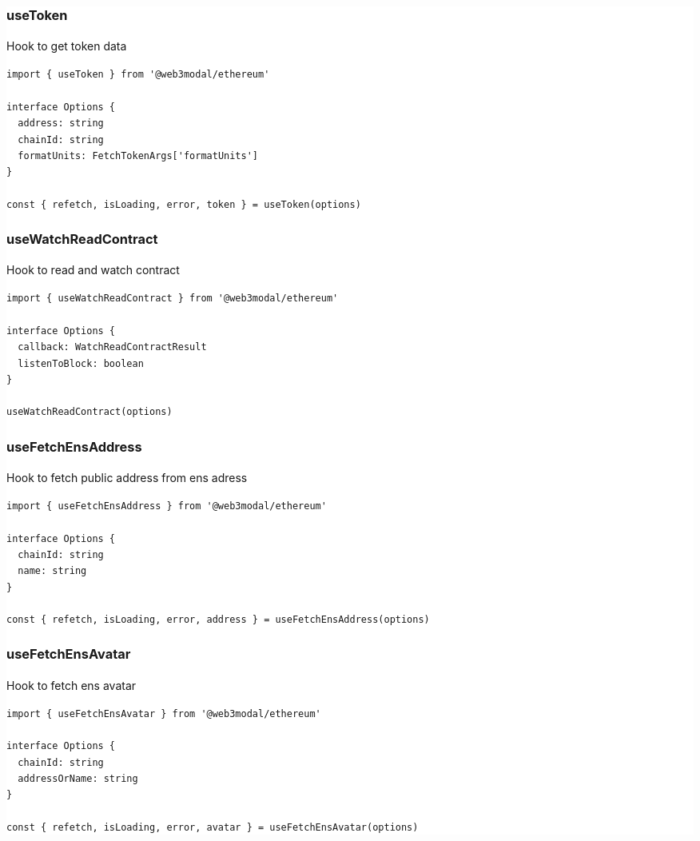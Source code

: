 ### useToken

Hook to get token data

```tsx
import { useToken } from '@web3modal/ethereum'

interface Options {
  address: string
  chainId: string
  formatUnits: FetchTokenArgs['formatUnits']
}

const { refetch, isLoading, error, token } = useToken(options)
```

### useWatchReadContract

Hook to read and watch contract

```tsx
import { useWatchReadContract } from '@web3modal/ethereum'

interface Options {
  callback: WatchReadContractResult
  listenToBlock: boolean
}

useWatchReadContract(options)
```

### useFetchEnsAddress

Hook to fetch public address from ens adress

```tsx
import { useFetchEnsAddress } from '@web3modal/ethereum'

interface Options {
  chainId: string
  name: string
}

const { refetch, isLoading, error, address } = useFetchEnsAddress(options)
```

### useFetchEnsAvatar

Hook to fetch ens avatar

```tsx
import { useFetchEnsAvatar } from '@web3modal/ethereum'

interface Options {
  chainId: string
  addressOrName: string
}

const { refetch, isLoading, error, avatar } = useFetchEnsAvatar(options)
```
